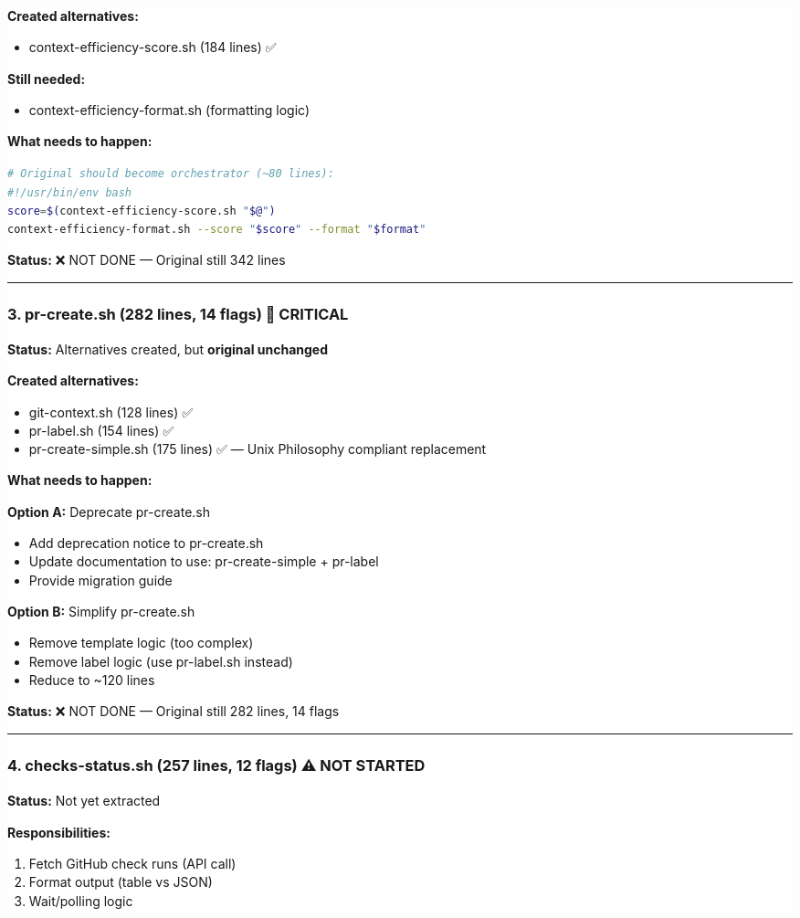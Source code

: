 **Created alternatives:**

- context-efficiency-score.sh (184 lines) ✅

**Still needed:**

- context-efficiency-format.sh (formatting logic)

**What needs to happen:**

```bash
# Original should become orchestrator (~80 lines):
#!/usr/bin/env bash
score=$(context-efficiency-score.sh "$@")
context-efficiency-format.sh --score "$score" --format "$format"
```

**Status:** ❌ NOT DONE — Original still 342 lines

---

### 3. pr-create.sh (282 lines, 14 flags) 🚨 CRITICAL

**Status:** Alternatives created, but **original unchanged**

**Created alternatives:**

- git-context.sh (128 lines) ✅
- pr-label.sh (154 lines) ✅
- pr-create-simple.sh (175 lines) ✅ — Unix Philosophy compliant replacement

**What needs to happen:**

**Option A:** Deprecate pr-create.sh

- Add deprecation notice to pr-create.sh
- Update documentation to use: pr-create-simple + pr-label
- Provide migration guide

**Option B:** Simplify pr-create.sh

- Remove template logic (too complex)
- Remove label logic (use pr-label.sh instead)
- Reduce to ~120 lines

**Status:** ❌ NOT DONE — Original still 282 lines, 14 flags

---

### 4. checks-status.sh (257 lines, 12 flags) ⚠️ NOT STARTED

**Status:** Not yet extracted

**Responsibilities:**

1. Fetch GitHub check runs (API call)
2. Format output (table vs JSON)
3. Wait/polling logic
